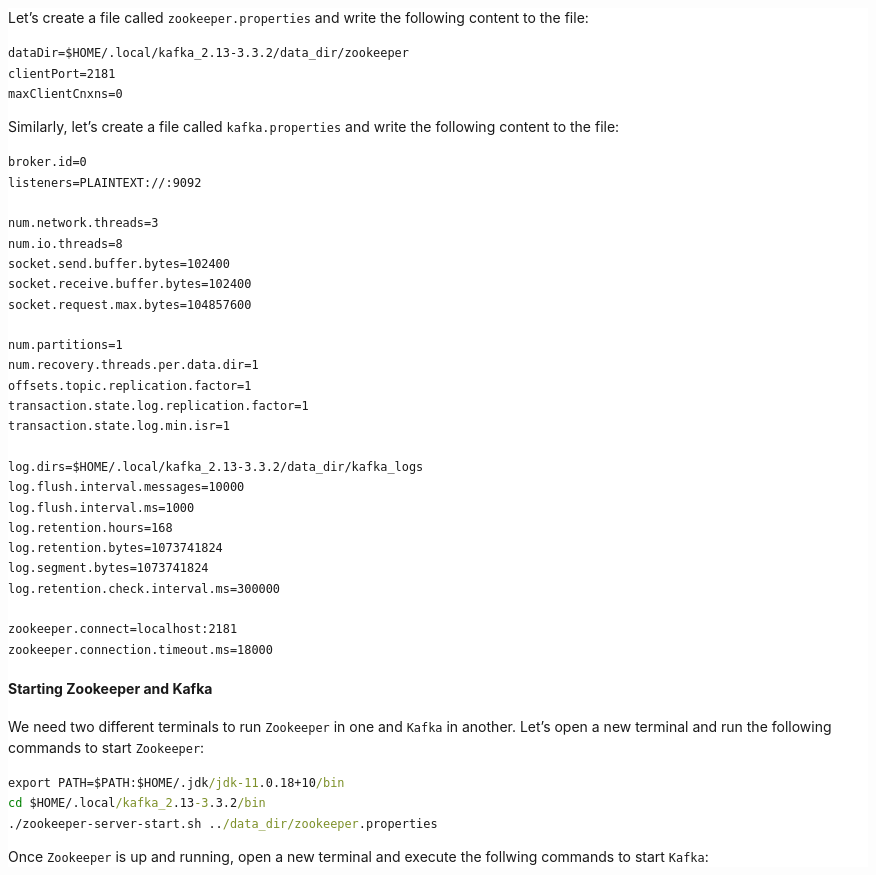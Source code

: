 Let’s create a file called `zookeeper.properties` and write the
following content to the file:

``` txt
dataDir=$HOME/.local/kafka_2.13-3.3.2/data_dir/zookeeper
clientPort=2181
maxClientCnxns=0
```

Similarly, let’s create a file called `kafka.properties` and write the
following content to the file:

``` txt
broker.id=0
listeners=PLAINTEXT://:9092

num.network.threads=3
num.io.threads=8
socket.send.buffer.bytes=102400
socket.receive.buffer.bytes=102400
socket.request.max.bytes=104857600

num.partitions=1
num.recovery.threads.per.data.dir=1
offsets.topic.replication.factor=1
transaction.state.log.replication.factor=1
transaction.state.log.min.isr=1

log.dirs=$HOME/.local/kafka_2.13-3.3.2/data_dir/kafka_logs
log.flush.interval.messages=10000
log.flush.interval.ms=1000
log.retention.hours=168
log.retention.bytes=1073741824
log.segment.bytes=1073741824
log.retention.check.interval.ms=300000

zookeeper.connect=localhost:2181
zookeeper.connection.timeout.ms=18000
```

#### Starting Zookeeper and Kafka

We need two different terminals to run `Zookeeper` in one and `Kafka` in
another. Let’s open a new terminal and run the following commands to
start `Zookeeper`:

``` cmd
export PATH=$PATH:$HOME/.jdk/jdk-11.0.18+10/bin
cd $HOME/.local/kafka_2.13-3.3.2/bin
./zookeeper-server-start.sh ../data_dir/zookeeper.properties
```

Once `Zookeeper` is up and running, open a new terminal and execute the
follwing commands to start `Kafka`:
